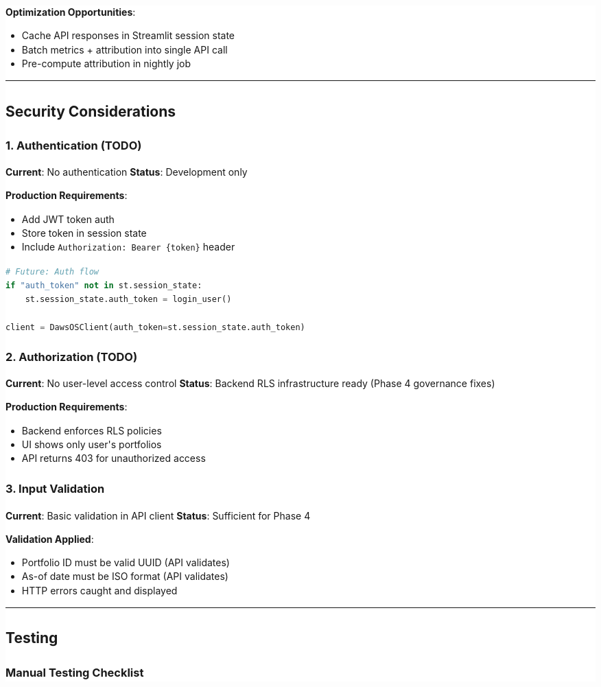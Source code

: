 **Optimization Opportunities**:
- Cache API responses in Streamlit session state
- Batch metrics + attribution into single API call
- Pre-compute attribution in nightly job

---

## Security Considerations

### 1. Authentication (TODO)

**Current**: No authentication
**Status**: Development only

**Production Requirements**:
- Add JWT token auth
- Store token in session state
- Include `Authorization: Bearer {token}` header

```python
# Future: Auth flow
if "auth_token" not in st.session_state:
    st.session_state.auth_token = login_user()

client = DawsOSClient(auth_token=st.session_state.auth_token)
```

### 2. Authorization (TODO)

**Current**: No user-level access control
**Status**: Backend RLS infrastructure ready (Phase 4 governance fixes)

**Production Requirements**:
- Backend enforces RLS policies
- UI shows only user's portfolios
- API returns 403 for unauthorized access

### 3. Input Validation

**Current**: Basic validation in API client
**Status**: Sufficient for Phase 4

**Validation Applied**:
- Portfolio ID must be valid UUID (API validates)
- As-of date must be ISO format (API validates)
- HTTP errors caught and displayed

---

## Testing

### Manual Testing Checklist
